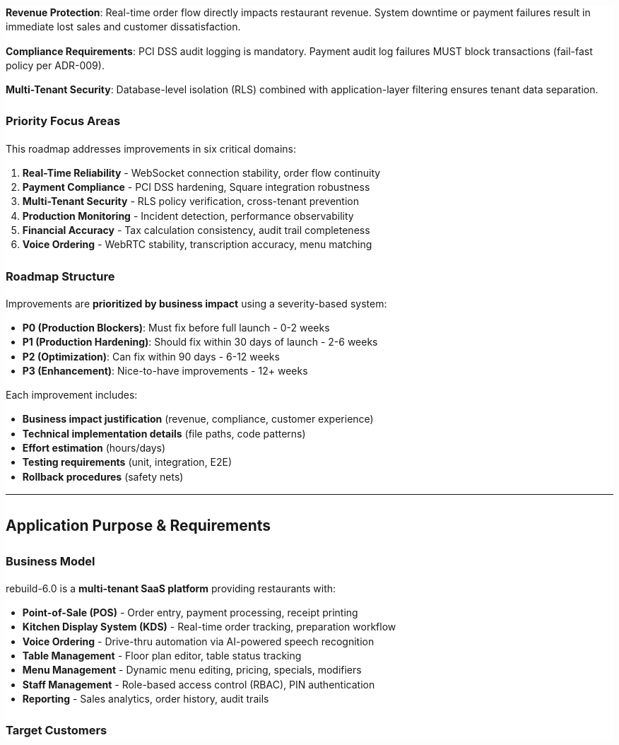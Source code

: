 **Revenue Protection**: Real-time order flow directly impacts restaurant revenue. System downtime or payment failures result in immediate lost sales and customer dissatisfaction.

**Compliance Requirements**: PCI DSS audit logging is mandatory. Payment audit log failures MUST block transactions (fail-fast policy per ADR-009).

**Multi-Tenant Security**: Database-level isolation (RLS) combined with application-layer filtering ensures tenant data separation.

### Priority Focus Areas

This roadmap addresses improvements in six critical domains:

1. **Real-Time Reliability** - WebSocket connection stability, order flow continuity
2. **Payment Compliance** - PCI DSS hardening, Square integration robustness
3. **Multi-Tenant Security** - RLS policy verification, cross-tenant prevention
4. **Production Monitoring** - Incident detection, performance observability
5. **Financial Accuracy** - Tax calculation consistency, audit trail completeness
6. **Voice Ordering** - WebRTC stability, transcription accuracy, menu matching

### Roadmap Structure

Improvements are **prioritized by business impact** using a severity-based system:

- **P0 (Production Blockers)**: Must fix before full launch - 0-2 weeks
- **P1 (Production Hardening)**: Should fix within 30 days of launch - 2-6 weeks
- **P2 (Optimization)**: Can fix within 90 days - 6-12 weeks
- **P3 (Enhancement)**: Nice-to-have improvements - 12+ weeks

Each improvement includes:
- **Business impact justification** (revenue, compliance, customer experience)
- **Technical implementation details** (file paths, code patterns)
- **Effort estimation** (hours/days)
- **Testing requirements** (unit, integration, E2E)
- **Rollback procedures** (safety nets)

---

## Application Purpose & Requirements

### Business Model

rebuild-6.0 is a **multi-tenant SaaS platform** providing restaurants with:

- **Point-of-Sale (POS)** - Order entry, payment processing, receipt printing
- **Kitchen Display System (KDS)** - Real-time order tracking, preparation workflow
- **Voice Ordering** - Drive-thru automation via AI-powered speech recognition
- **Table Management** - Floor plan editor, table status tracking
- **Menu Management** - Dynamic menu editing, pricing, specials, modifiers
- **Staff Management** - Role-based access control (RBAC), PIN authentication
- **Reporting** - Sales analytics, order history, audit trails

### Target Customers

